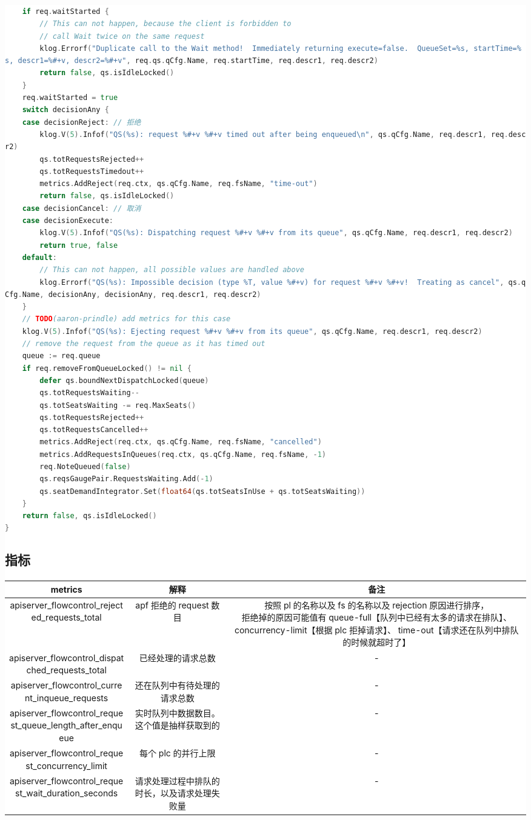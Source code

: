 ```go
	if req.waitStarted {
		// This can not happen, because the client is forbidden to
		// call Wait twice on the same request
		klog.Errorf("Duplicate call to the Wait method!  Immediately returning execute=false.  QueueSet=%s, startTime=%s, descr1=%#+v, descr2=%#+v", req.qs.qCfg.Name, req.startTime, req.descr1, req.descr2)
		return false, qs.isIdleLocked()
	}
	req.waitStarted = true
	switch decisionAny {
	case decisionReject: // 拒绝
		klog.V(5).Infof("QS(%s): request %#+v %#+v timed out after being enqueued\n", qs.qCfg.Name, req.descr1, req.descr2)
		qs.totRequestsRejected++
		qs.totRequestsTimedout++
		metrics.AddReject(req.ctx, qs.qCfg.Name, req.fsName, "time-out")
		return false, qs.isIdleLocked()
	case decisionCancel: // 取消
	case decisionExecute: 
		klog.V(5).Infof("QS(%s): Dispatching request %#+v %#+v from its queue", qs.qCfg.Name, req.descr1, req.descr2)
		return true, false
	default:
		// This can not happen, all possible values are handled above
		klog.Errorf("QS(%s): Impossible decision (type %T, value %#+v) for request %#+v %#+v!  Treating as cancel", qs.qCfg.Name, decisionAny, decisionAny, req.descr1, req.descr2)
	}
	// TODO(aaron-prindle) add metrics for this case
	klog.V(5).Infof("QS(%s): Ejecting request %#+v %#+v from its queue", qs.qCfg.Name, req.descr1, req.descr2)
	// remove the request from the queue as it has timed out
	queue := req.queue
	if req.removeFromQueueLocked() != nil {
		defer qs.boundNextDispatchLocked(queue)
		qs.totRequestsWaiting--
		qs.totSeatsWaiting -= req.MaxSeats()
		qs.totRequestsRejected++
		qs.totRequestsCancelled++
		metrics.AddReject(req.ctx, qs.qCfg.Name, req.fsName, "cancelled")
		metrics.AddRequestsInQueues(req.ctx, qs.qCfg.Name, req.fsName, -1)
		req.NoteQueued(false)
		qs.reqsGaugePair.RequestsWaiting.Add(-1)
		qs.seatDemandIntegrator.Set(float64(qs.totSeatsInUse + qs.totSeatsWaiting))
	}
	return false, qs.isIdleLocked()
}
```


## 指标
|                    metrics                    | 解释 |                                                                   备注                                                                   |
|:---------------------------------------------:|:--:|:--------------------------------------------------------------------------------------------------------------------------------------:|
| apiserver_flowcontrol_rejected_requests_total |  apf 拒绝的 request 数目  | 按照 pl 的名称以及 fs 的名称以及 rejection 原因进行排序，<br/>拒绝掉的原因可能值有 queue-full【队列中已经有太多的请求在排队】、concurrency-limit【根据 plc 拒掉请求】、 time-out【请求还在队列中排队的时候就超时了】 |
|                      apiserver_flowcontrol_dispatched_requests_total                       | 已经处理的请求总数 |                                                                   -                                                                    |
|                      apiserver_flowcontrol_current_inqueue_requests                        | 还在队列中有待处理的请求总数 |                                                                   -                                                                    |
|                      apiserver_flowcontrol_request_queue_length_after_enqueue                      | 实时队列中数据数目。这个值是抽样获取到的 |                                                                   -                                                                    |
|                      apiserver_flowcontrol_request_concurrency_limit                     | 每个 plc 的并行上限 |                                                                   -                                                                    |
|                      apiserver_flowcontrol_request_wait_duration_seconds                       | 请求处理过程中排队的时长，以及请求处理失败量|                                                                   -                                                                    |